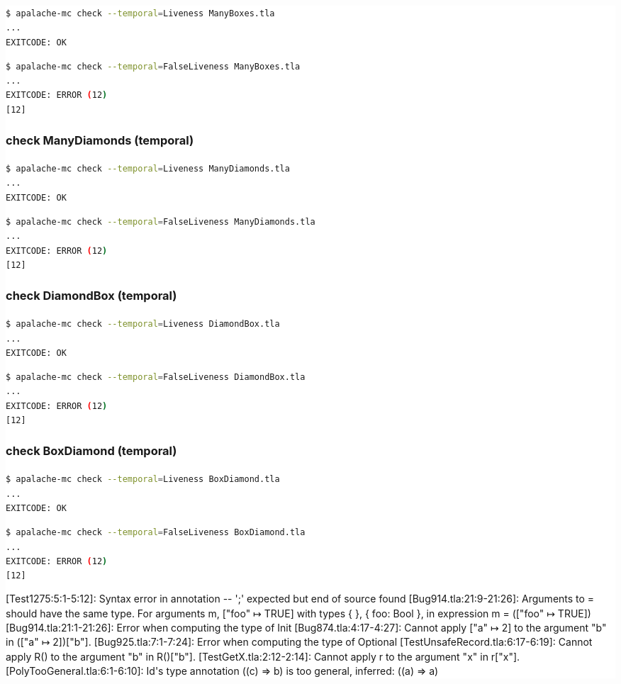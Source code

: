 ```sh
$ apalache-mc check --temporal=Liveness ManyBoxes.tla
...
EXITCODE: OK
```

```sh
$ apalache-mc check --temporal=FalseLiveness ManyBoxes.tla
...
EXITCODE: ERROR (12)
[12]
```

### check ManyDiamonds (temporal)

```sh
$ apalache-mc check --temporal=Liveness ManyDiamonds.tla
...
EXITCODE: OK
```

```sh
$ apalache-mc check --temporal=FalseLiveness ManyDiamonds.tla
...
EXITCODE: ERROR (12)
[12]
```

### check DiamondBox (temporal)

```sh
$ apalache-mc check --temporal=Liveness DiamondBox.tla
...
EXITCODE: OK
```

```sh
$ apalache-mc check --temporal=FalseLiveness DiamondBox.tla
...
EXITCODE: ERROR (12)
[12]
```

### check BoxDiamond (temporal)

```sh
$ apalache-mc check --temporal=Liveness BoxDiamond.tla
...
EXITCODE: OK
```

```sh
$ apalache-mc check --temporal=FalseLiveness BoxDiamond.tla
...
EXITCODE: ERROR (12)
[12]
```


[Test1275:5:1-5:12]: Syntax error in annotation -- ';' expected but end of source found
[Bug914.tla:21:9-21:26]: Arguments to = should have the same type. For arguments m, ["foo" ↦ TRUE] with types {  }, { foo: Bool }, in expression m = (["foo" ↦ TRUE])
[Bug914.tla:21:1-21:26]: Error when computing the type of Init
[Bug874.tla:4:17-4:27]: Cannot apply ["a" ↦ 2] to the argument "b" in (["a" ↦ 2])["b"].
[Bug925.tla:7:1-7:24]: Error when computing the type of Optional
[TestUnsafeRecord.tla:6:17-6:19]: Cannot apply R() to the argument "b" in R()["b"].
[TestGetX.tla:2:12-2:14]: Cannot apply r to the argument "x" in r["x"].
[PolyTooGeneral.tla:6:1-6:10]: Id's type annotation ((c) => b) is too general, inferred: ((a) => a)